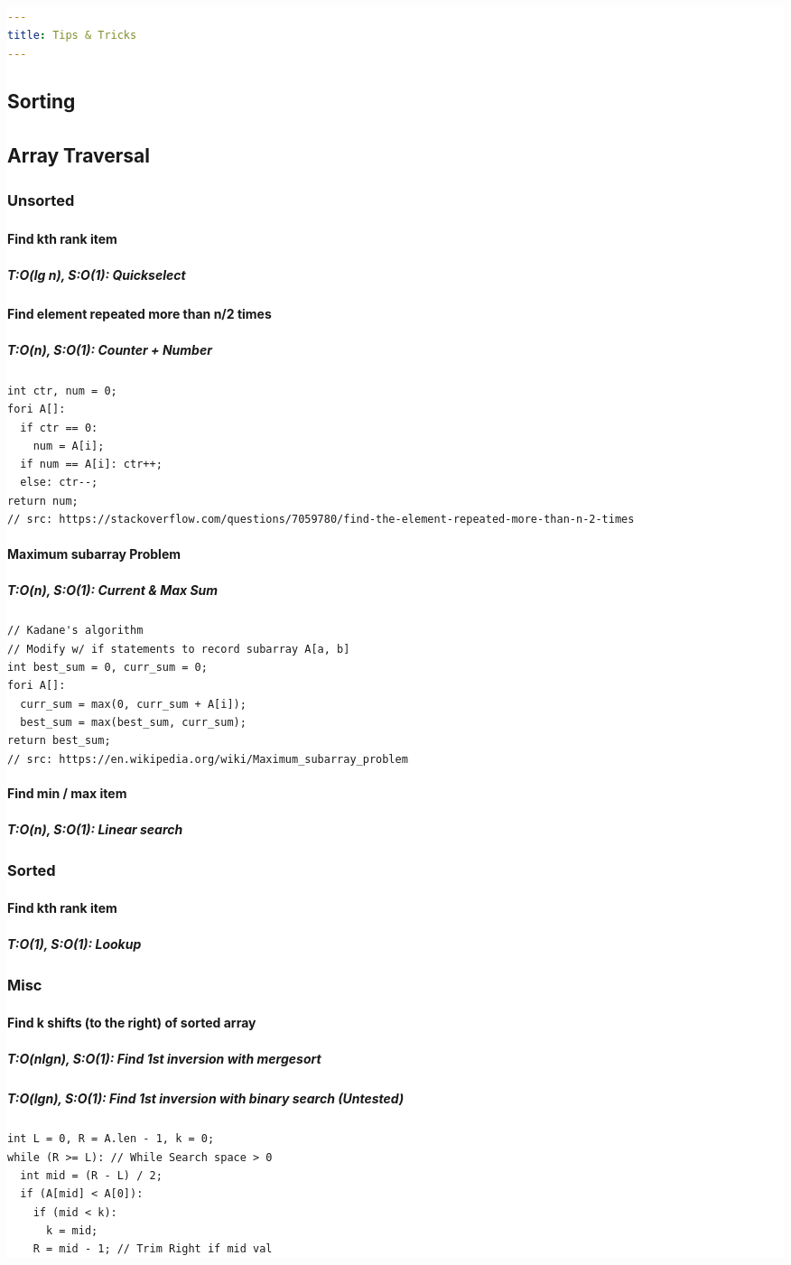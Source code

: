 ```yaml
---
title: Tips & Tricks
---
```


## Sorting


## Array Traversal
### Unsorted
#### Find kth rank item
##### T:O(lg n), S:O(1): Quickselect
#### Find element repeated more than n/2 times
##### T:O(n), S:O(1): Counter + Number
```
int ctr, num = 0;
fori A[]:
  if ctr == 0:
    num = A[i];
  if num == A[i]: ctr++;
  else: ctr--;
return num;
// src: https://stackoverflow.com/questions/7059780/find-the-element-repeated-more-than-n-2-times
```

#### Maximum subarray Problem
##### T:O(n), S:O(1): Current & Max Sum
```
// Kadane's algorithm
// Modify w/ if statements to record subarray A[a, b]
int best_sum = 0, curr_sum = 0;
fori A[]:
  curr_sum = max(0, curr_sum + A[i]);
  best_sum = max(best_sum, curr_sum);
return best_sum;
// src: https://en.wikipedia.org/wiki/Maximum_subarray_problem
```

#### Find min / max item
##### T:O(n), S:O(1): Linear search

### Sorted
#### Find kth rank item
##### T:O(1), S:O(1): Lookup

### Misc
#### Find k shifts (to the right) of sorted array
##### T:O(nlgn), S:O(1): Find 1st inversion with mergesort
##### T:O(lgn), S:O(1): Find 1st inversion with binary search (Untested)
```
int L = 0, R = A.len - 1, k = 0;
while (R >= L): // While Search space > 0
  int mid = (R - L) / 2;
  if (A[mid] < A[0]):
    if (mid < k): 
      k = mid;
    R = mid - 1; // Trim Right if mid val 
```